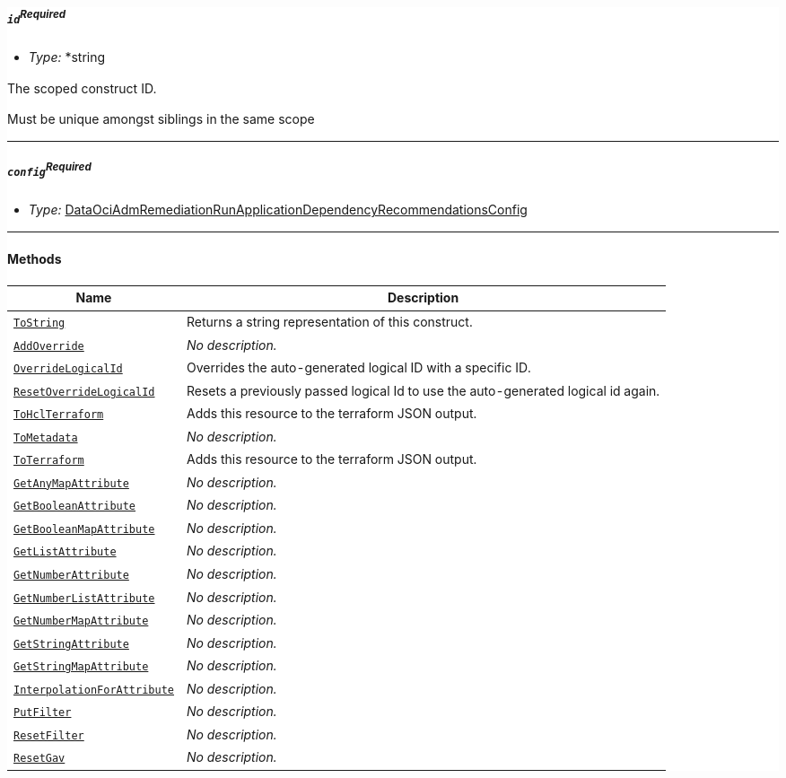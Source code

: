 
##### `id`<sup>Required</sup> <a name="id" id="rhizo-co-terraform-provider-oci.dataOciAdmRemediationRunApplicationDependencyRecommendations.DataOciAdmRemediationRunApplicationDependencyRecommendations.Initializer.parameter.id"></a>

- *Type:* *string

The scoped construct ID.

Must be unique amongst siblings in the same scope

---

##### `config`<sup>Required</sup> <a name="config" id="rhizo-co-terraform-provider-oci.dataOciAdmRemediationRunApplicationDependencyRecommendations.DataOciAdmRemediationRunApplicationDependencyRecommendations.Initializer.parameter.config"></a>

- *Type:* <a href="#rhizo-co-terraform-provider-oci.dataOciAdmRemediationRunApplicationDependencyRecommendations.DataOciAdmRemediationRunApplicationDependencyRecommendationsConfig">DataOciAdmRemediationRunApplicationDependencyRecommendationsConfig</a>

---

#### Methods <a name="Methods" id="Methods"></a>

| **Name** | **Description** |
| --- | --- |
| <code><a href="#rhizo-co-terraform-provider-oci.dataOciAdmRemediationRunApplicationDependencyRecommendations.DataOciAdmRemediationRunApplicationDependencyRecommendations.toString">ToString</a></code> | Returns a string representation of this construct. |
| <code><a href="#rhizo-co-terraform-provider-oci.dataOciAdmRemediationRunApplicationDependencyRecommendations.DataOciAdmRemediationRunApplicationDependencyRecommendations.addOverride">AddOverride</a></code> | *No description.* |
| <code><a href="#rhizo-co-terraform-provider-oci.dataOciAdmRemediationRunApplicationDependencyRecommendations.DataOciAdmRemediationRunApplicationDependencyRecommendations.overrideLogicalId">OverrideLogicalId</a></code> | Overrides the auto-generated logical ID with a specific ID. |
| <code><a href="#rhizo-co-terraform-provider-oci.dataOciAdmRemediationRunApplicationDependencyRecommendations.DataOciAdmRemediationRunApplicationDependencyRecommendations.resetOverrideLogicalId">ResetOverrideLogicalId</a></code> | Resets a previously passed logical Id to use the auto-generated logical id again. |
| <code><a href="#rhizo-co-terraform-provider-oci.dataOciAdmRemediationRunApplicationDependencyRecommendations.DataOciAdmRemediationRunApplicationDependencyRecommendations.toHclTerraform">ToHclTerraform</a></code> | Adds this resource to the terraform JSON output. |
| <code><a href="#rhizo-co-terraform-provider-oci.dataOciAdmRemediationRunApplicationDependencyRecommendations.DataOciAdmRemediationRunApplicationDependencyRecommendations.toMetadata">ToMetadata</a></code> | *No description.* |
| <code><a href="#rhizo-co-terraform-provider-oci.dataOciAdmRemediationRunApplicationDependencyRecommendations.DataOciAdmRemediationRunApplicationDependencyRecommendations.toTerraform">ToTerraform</a></code> | Adds this resource to the terraform JSON output. |
| <code><a href="#rhizo-co-terraform-provider-oci.dataOciAdmRemediationRunApplicationDependencyRecommendations.DataOciAdmRemediationRunApplicationDependencyRecommendations.getAnyMapAttribute">GetAnyMapAttribute</a></code> | *No description.* |
| <code><a href="#rhizo-co-terraform-provider-oci.dataOciAdmRemediationRunApplicationDependencyRecommendations.DataOciAdmRemediationRunApplicationDependencyRecommendations.getBooleanAttribute">GetBooleanAttribute</a></code> | *No description.* |
| <code><a href="#rhizo-co-terraform-provider-oci.dataOciAdmRemediationRunApplicationDependencyRecommendations.DataOciAdmRemediationRunApplicationDependencyRecommendations.getBooleanMapAttribute">GetBooleanMapAttribute</a></code> | *No description.* |
| <code><a href="#rhizo-co-terraform-provider-oci.dataOciAdmRemediationRunApplicationDependencyRecommendations.DataOciAdmRemediationRunApplicationDependencyRecommendations.getListAttribute">GetListAttribute</a></code> | *No description.* |
| <code><a href="#rhizo-co-terraform-provider-oci.dataOciAdmRemediationRunApplicationDependencyRecommendations.DataOciAdmRemediationRunApplicationDependencyRecommendations.getNumberAttribute">GetNumberAttribute</a></code> | *No description.* |
| <code><a href="#rhizo-co-terraform-provider-oci.dataOciAdmRemediationRunApplicationDependencyRecommendations.DataOciAdmRemediationRunApplicationDependencyRecommendations.getNumberListAttribute">GetNumberListAttribute</a></code> | *No description.* |
| <code><a href="#rhizo-co-terraform-provider-oci.dataOciAdmRemediationRunApplicationDependencyRecommendations.DataOciAdmRemediationRunApplicationDependencyRecommendations.getNumberMapAttribute">GetNumberMapAttribute</a></code> | *No description.* |
| <code><a href="#rhizo-co-terraform-provider-oci.dataOciAdmRemediationRunApplicationDependencyRecommendations.DataOciAdmRemediationRunApplicationDependencyRecommendations.getStringAttribute">GetStringAttribute</a></code> | *No description.* |
| <code><a href="#rhizo-co-terraform-provider-oci.dataOciAdmRemediationRunApplicationDependencyRecommendations.DataOciAdmRemediationRunApplicationDependencyRecommendations.getStringMapAttribute">GetStringMapAttribute</a></code> | *No description.* |
| <code><a href="#rhizo-co-terraform-provider-oci.dataOciAdmRemediationRunApplicationDependencyRecommendations.DataOciAdmRemediationRunApplicationDependencyRecommendations.interpolationForAttribute">InterpolationForAttribute</a></code> | *No description.* |
| <code><a href="#rhizo-co-terraform-provider-oci.dataOciAdmRemediationRunApplicationDependencyRecommendations.DataOciAdmRemediationRunApplicationDependencyRecommendations.putFilter">PutFilter</a></code> | *No description.* |
| <code><a href="#rhizo-co-terraform-provider-oci.dataOciAdmRemediationRunApplicationDependencyRecommendations.DataOciAdmRemediationRunApplicationDependencyRecommendations.resetFilter">ResetFilter</a></code> | *No description.* |
| <code><a href="#rhizo-co-terraform-provider-oci.dataOciAdmRemediationRunApplicationDependencyRecommendations.DataOciAdmRemediationRunApplicationDependencyRecommendations.resetGav">ResetGav</a></code> | *No description.* |
